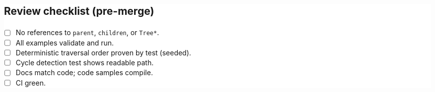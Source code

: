 
## Review checklist (pre-merge)

* [ ] No references to `parent`, `children`, or `Tree*`.
* [ ] All examples validate and run.
* [ ] Deterministic traversal order proven by test (seeded).
* [ ] Cycle detection test shows readable path.
* [ ] Docs match code; code samples compile.
* [ ] CI green.